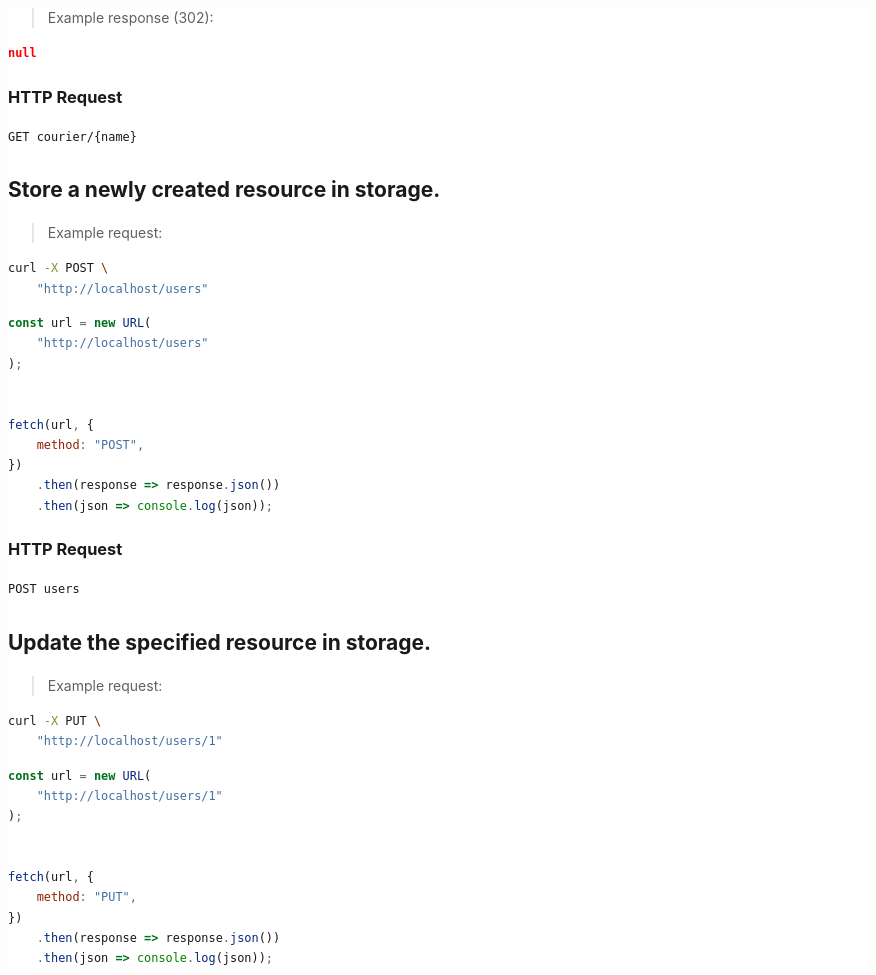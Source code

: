 
> Example response (302):

```json
null
```

### HTTP Request
`GET courier/{name}`





## Store a newly created resource in storage.

> Example request:

```bash
curl -X POST \
    "http://localhost/users" 
```

```javascript
const url = new URL(
    "http://localhost/users"
);


fetch(url, {
    method: "POST",
})
    .then(response => response.json())
    .then(json => console.log(json));
```



### HTTP Request
`POST users`





## Update the specified resource in storage.

> Example request:

```bash
curl -X PUT \
    "http://localhost/users/1" 
```

```javascript
const url = new URL(
    "http://localhost/users/1"
);


fetch(url, {
    method: "PUT",
})
    .then(response => response.json())
    .then(json => console.log(json));
```

